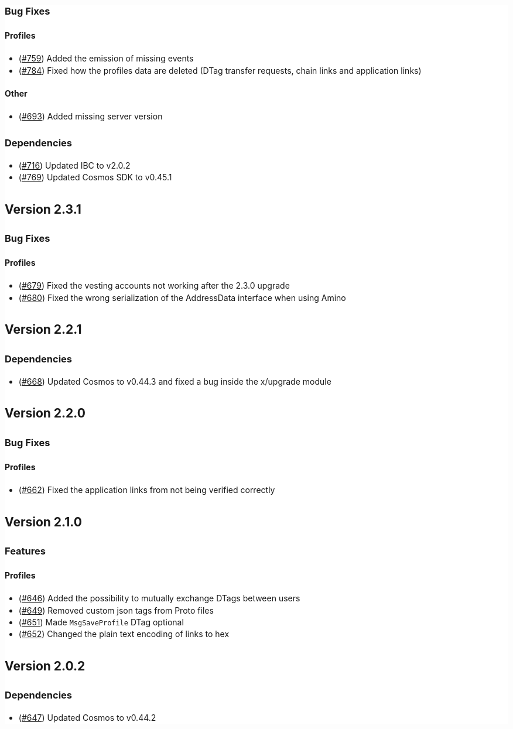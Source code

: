 ### Bug Fixes
#### Profiles
- ([\#759](https://github.com/desmos-labs/desmos/pull/759)) Added the emission of missing events
- ([\#784](https://github.com/desmos-labs/desmos/pull/784)) Fixed how the profiles data are deleted (DTag transfer requests, chain links and application links)

#### Other
- ([\#693](https://github.com/desmos-labs/desmos/pull/693)) Added missing server version

### Dependencies
- ([\#716](https://github.com/desmos-labs/desmos/pull/716)) Updated IBC to v2.0.2
- ([\#769](https://github.com/desmos-labs/desmos/pull/769)) Updated Cosmos SDK to v0.45.1

## Version 2.3.1
### Bug Fixes
#### Profiles
- ([\#679](https://github.com/desmos-labs/desmos/pull/679)) Fixed the vesting accounts not working after the 2.3.0 upgrade
- ([\#680](https://github.com/desmos-labs/desmos/pull/680)) Fixed the wrong serialization of the AddressData interface when using Amino

## Version 2.2.1
### Dependencies
- ([\#668](https://github.com/desmos-labs/desmos/pull/668)) Updated Cosmos to v0.44.3 and fixed a bug inside the x/upgrade module

## Version 2.2.0
### Bug Fixes
#### Profiles
- ([\#662](https://github.com/desmos-labs/desmos/pull/662)) Fixed the application links from not being verified correctly

## Version 2.1.0
### Features
#### Profiles
- ([\#646](https://github.com/desmos-labs/desmos/pull/646)) Added the possibility to mutually exchange DTags between users
- ([\#649](https://github.com/desmos-labs/desmos/pull/649)) Removed custom json tags from Proto files
- ([\#651](https://github.com/desmos-labs/desmos/pull/651)) Made `MsgSaveProfile` DTag optional
- ([\#652](https://github.com/desmos-labs/desmos/pull/652)) Changed the plain text encoding of links to hex

## Version 2.0.2
### Dependencies
- ([\#647](https://github.com/desmos-labs/desmos/issues/647)) Updated Cosmos to v0.44.2
